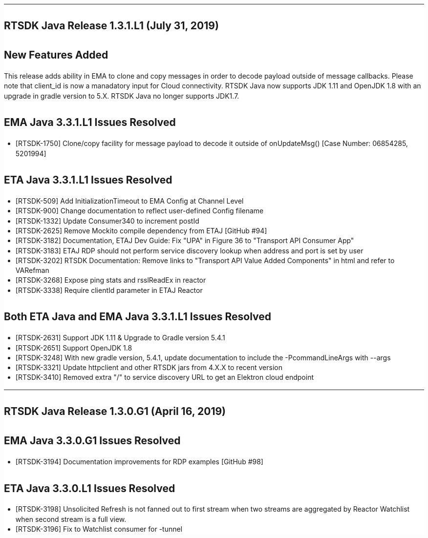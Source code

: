 --------------------------------------------
RTSDK Java Release 1.3.1.L1 (July 31, 2019)
--------------------------------------------

New Features Added
------------------
This release adds ability in EMA to clone and copy messages in order to decode payload outside of message callbacks. Please note that client_id is now a manadatory input for Cloud connectivity. RTSDK Java now supports JDK 1.11 and OpenJDK 1.8 with an upgrade in gradle version to 5.X. RTSDK Java no longer supports JDK1.7.

EMA Java 3.3.1.L1 Issues Resolved
---------------------------------
- [RTSDK-1750] Clone/copy facility for message payload to decode it outside of onUpdateMsg() [Case Number: 06854285, 5201994]

ETA Java 3.3.1.L1 Issues Resolved
---------------------------------
- [RTSDK-509] Add InitializationTimeout to EMA Config at Channel Level
- [RTSDK-900] Change documentation to reflect user-defined Config filename
- [RTSDK-1332] Update Consumer340 to increment postId
- [RTSDK-2625] Remove Mockito compile dependency from ETAJ [GitHub #94]
- [RTSDK-3182] Documentation, ETAJ Dev Guide: Fix "UPA" in Figure 36 to "Transport API Consumer App"
- [RTSDK-3183] ETAJ RDP should not perform service discovery lookup when address and port is set by user
- [RTSDK-3202] RTSDK Documentation: Remove links to "Transport API Value Added Components" in html and refer to VARefman
- [RTSDK-3268] Expose ping stats and rsslReadEx in reactor
- [RTSDK-3338] Require clientId parameter in ETAJ Reactor

Both ETA Java and EMA Java 3.3.1.L1 Issues Resolved
---------------------------------------------------
- [RTSDK-2631] Support JDK 1.11 & Upgrade to Gradle version 5.4.1
- [RTSDK-2651] Support OpenJDK 1.8
- [RTSDK-3248] With new gradle version, 5.4.1, update documentation to include the -PcommandLineArgs with --args
- [RTSDK-3321] Update httpclient and other RTSDK jars from 4.X.X to recent version
- [RTSDK-3410] Removed extra "/" to service discovery URL to get an Elektron cloud endpoint

--------------------------------------------
RTSDK Java Release 1.3.0.G1 (April 16, 2019)
--------------------------------------------

EMA Java 3.3.0.G1 Issues Resolved
---------------------------------
- [RTSDK-3194] Documentation improvements for RDP examples [GitHub #98]

ETA Java 3.3.0.L1 Issues Resolved
---------------------------------
- [RTSDK-3198] Unsolicited Refresh is not fanned out to first stream when two streams are aggregated by Reactor Watchlist when second stream is a full view. 
- [RTSDK-3196] Fix to Watchlist consumer for -tunnel 
